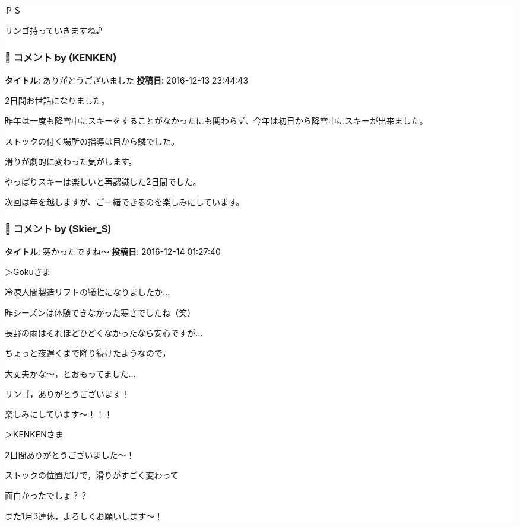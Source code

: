 

ＰＳ

リンゴ持っていきますね♪

### 💬 コメント by (KENKEN)
**タイトル**: ありがとうございました
**投稿日**: 2016-12-13 23:44:43

2日間お世話になりました。

昨年は一度も降雪中にスキーをすることがなかったにも関わらず、今年は初日から降雪中にスキーが出来ました。

ストックの付く場所の指導は目から鱗でした。

滑りが劇的に変わった気がします。

やっぱりスキーは楽しいと再認識した2日間でした。

次回は年を越しますが、ご一緒できるのを楽しみにしています。

### 💬 コメント by (Skier_S)
**タイトル**: 寒かったですね～
**投稿日**: 2016-12-14 01:27:40

＞Gokuさま

冷凍人間製造リフトの犠牲になりましたか…

昨シーズンは体験できなかった寒さでしたね（笑）

長野の雨はそれほどひどくなかったなら安心ですが…

ちょっと夜遅くまで降り続けたようなので，

大丈夫かな～，とおもってました…



リンゴ，ありがとうございます！

楽しみにしています～！！！



＞KENKENさま

2日間ありがとうございました～！

ストックの位置だけで，滑りがすごく変わって

面白かったでしょ？？

また1月3連休，よろしくお願いします～！


